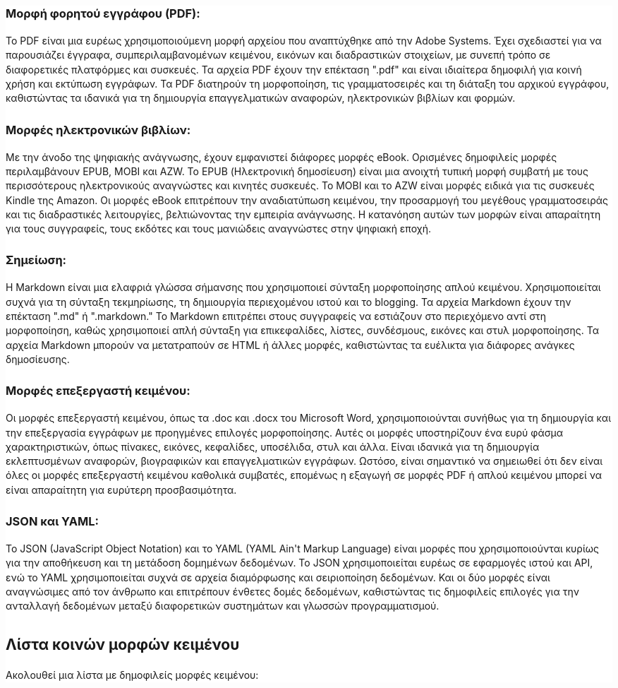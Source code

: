 ### Μορφή φορητού εγγράφου (PDF):

Το PDF είναι μια ευρέως χρησιμοποιούμενη μορφή αρχείου που αναπτύχθηκε από την Adobe Systems. Έχει σχεδιαστεί για να παρουσιάζει έγγραφα, συμπεριλαμβανομένων κειμένου, εικόνων και διαδραστικών στοιχείων, με συνεπή τρόπο σε διαφορετικές πλατφόρμες και συσκευές. Τα αρχεία PDF έχουν την επέκταση ".pdf" και είναι ιδιαίτερα δημοφιλή για κοινή χρήση και εκτύπωση εγγράφων. Τα PDF διατηρούν τη μορφοποίηση, τις γραμματοσειρές και τη διάταξη του αρχικού εγγράφου, καθιστώντας τα ιδανικά για τη δημιουργία επαγγελματικών αναφορών, ηλεκτρονικών βιβλίων και φορμών.

### Μορφές ηλεκτρονικών βιβλίων:

Με την άνοδο της ψηφιακής ανάγνωσης, έχουν εμφανιστεί διάφορες μορφές eBook. Ορισμένες δημοφιλείς μορφές περιλαμβάνουν EPUB, MOBI και AZW. Το EPUB (Ηλεκτρονική δημοσίευση) είναι μια ανοιχτή τυπική μορφή συμβατή με τους περισσότερους ηλεκτρονικούς αναγνώστες και κινητές συσκευές. Το MOBI και το AZW είναι μορφές ειδικά για τις συσκευές Kindle της Amazon. Οι μορφές eBook επιτρέπουν την αναδιατύπωση κειμένου, την προσαρμογή του μεγέθους γραμματοσειράς και τις διαδραστικές λειτουργίες, βελτιώνοντας την εμπειρία ανάγνωσης. Η κατανόηση αυτών των μορφών είναι απαραίτητη για τους συγγραφείς, τους εκδότες και τους μανιώδεις αναγνώστες στην ψηφιακή εποχή.

### Σημείωση:

Η Markdown είναι μια ελαφριά γλώσσα σήμανσης που χρησιμοποιεί σύνταξη μορφοποίησης απλού κειμένου. Χρησιμοποιείται συχνά για τη σύνταξη τεκμηρίωσης, τη δημιουργία περιεχομένου ιστού και το blogging. Τα αρχεία Markdown έχουν την επέκταση ".md" ή ".markdown." Το Markdown επιτρέπει στους συγγραφείς να εστιάζουν στο περιεχόμενο αντί στη μορφοποίηση, καθώς χρησιμοποιεί απλή σύνταξη για επικεφαλίδες, λίστες, συνδέσμους, εικόνες και στυλ μορφοποίησης. Τα αρχεία Markdown μπορούν να μετατραπούν σε HTML ή άλλες μορφές, καθιστώντας τα ευέλικτα για διάφορες ανάγκες δημοσίευσης.

### Μορφές επεξεργαστή κειμένου:

Οι μορφές επεξεργαστή κειμένου, όπως τα .doc και .docx του Microsoft Word, χρησιμοποιούνται συνήθως για τη δημιουργία και την επεξεργασία εγγράφων με προηγμένες επιλογές μορφοποίησης. Αυτές οι μορφές υποστηρίζουν ένα ευρύ φάσμα χαρακτηριστικών, όπως πίνακες, εικόνες, κεφαλίδες, υποσέλιδα, στυλ και άλλα. Είναι ιδανικά για τη δημιουργία εκλεπτυσμένων αναφορών, βιογραφικών και επαγγελματικών εγγράφων. Ωστόσο, είναι σημαντικό να σημειωθεί ότι δεν είναι όλες οι μορφές επεξεργαστή κειμένου καθολικά συμβατές, επομένως η εξαγωγή σε μορφές PDF ή απλού κειμένου μπορεί να είναι απαραίτητη για ευρύτερη προσβασιμότητα.

### JSON και YAML:

Το JSON (JavaScript Object Notation) και το YAML (YAML Ain't Markup Language) είναι μορφές που χρησιμοποιούνται κυρίως για την αποθήκευση και τη μετάδοση δομημένων δεδομένων. Το JSON χρησιμοποιείται ευρέως σε εφαρμογές ιστού και API, ενώ το YAML χρησιμοποιείται συχνά σε αρχεία διαμόρφωσης και σειριοποίηση δεδομένων. Και οι δύο μορφές είναι αναγνώσιμες από τον άνθρωπο και επιτρέπουν ένθετες δομές δεδομένων, καθιστώντας τις δημοφιλείς επιλογές για την ανταλλαγή δεδομένων μεταξύ διαφορετικών συστημάτων και γλωσσών προγραμματισμού.


## Λίστα κοινών μορφών κειμένου

Ακολουθεί μια λίστα με δημοφιλείς μορφές κειμένου:

